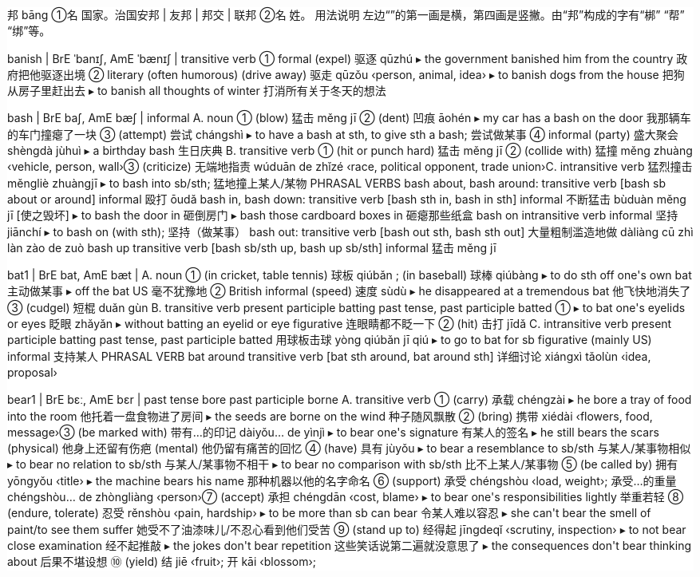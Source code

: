 


邦 bāng ①名 国家。治国安邦 | 友邦 | 邦交 | 联邦 ②名 姓。 用法说明 左边“”的第一画是横，第四画是竖撇。由“邦”构成的字有“梆” “帮” “绑”等。



banish | BrE ˈbanɪʃ, AmE ˈbænɪʃ | transitive verb ① formal (expel) 驱逐 qūzhú 
▸ the government banished him from the country 政府把他驱逐出境 ② literary (often humorous) (drive away) 驱走 qūzǒu ‹person, animal, idea›
▸ to banish dogs from the house 把狗从房子里赶出去 
▸ to banish all thoughts of winter 打消所有关于冬天的想法 



bash | BrE baʃ, AmE bæʃ | informal A. noun ① (blow) 猛击 měng jī ② (dent) 凹痕 āohén 
▸ my car has a bash on the door 我那辆车的车门撞瘪了一块 ③ (attempt) 尝试 chángshì 
▸ to have a bash at sth, to give sth a bash;
 尝试做某事 ④ informal (party) 盛大聚会 shèngdà jùhuì 
▸ a birthday bash 生日庆典 B. transitive verb ① (hit or punch hard) 猛击 měng jī ② (collide with) 猛撞 měng zhuàng ‹vehicle, person, wall›③ (criticize) 无端地指责 wúduān de zhǐzé ‹race, political opponent, trade union›C. intransitive verb 猛烈撞击 měngliè zhuàngjī 
▸ to bash into sb/sth;
 猛地撞上某人/某物 PHRASAL VERBS bash about, bash around: transitive verb [bash sb about or around] informal 殴打 ōudǎ bash in, bash down: transitive verb [bash sth in, bash in sth] informal 不断猛击 bùduàn měng jī [使之毁坏]
▸ to bash the door in 砸倒房门 
▸ bash those cardboard boxes in 砸瘪那些纸盒 bash on intransitive verb informal 坚持 jiānchí 
▸ to bash on (with sth);
 坚持（做某事） bash out: transitive verb [bash out sth, bash sth out] 大量粗制滥造地做 dàliàng cū zhì làn zào de zuò bash up transitive verb [bash sb/sth up, bash up sb/sth] informal 猛击 měng jī 



bat1 | BrE bat, AmE bæt | A. noun ① (in cricket, table tennis) 球板 qiúbǎn ;
 (in baseball) 球棒 qiúbàng 
▸ to do sth off one's own bat 主动做某事 
▸ off the bat US 毫不犹豫地 ② British informal (speed) 速度 sùdù 
▸ he disappeared at a tremendous bat 他飞快地消失了 ③ (cudgel) 短棍 duǎn gùn B. transitive verb present participle batting past tense, past participle batted ① 
▸ to bat one's eyelids or eyes 眨眼 zhǎyǎn 
▸ without batting an eyelid or eye figurative 连眼睛都不眨一下 ② (hit) 击打 jīdǎ C. intransitive verb present participle batting past tense, past participle batted 用球板击球 yòng qiúbǎn jī qiú 
▸ to go to bat for sb figurative (mainly US) informal 支持某人 PHRASAL VERB bat around transitive verb [bat sth around, bat around sth] 详细讨论 xiángxì tǎolùn ‹idea, proposal›







bear1 | BrE bɛː, AmE bɛr | past tense bore past participle borne A. transitive verb ① (carry) 承载 chéngzài 
▸ he bore a tray of food into the room 他托着一盘食物进了房间 
▸ the seeds are borne on the wind 种子随风飘散 ② (bring) 携带 xiédài ‹flowers, food, message›③ (be marked with) 带有…的印记 dàiyǒu… de yìnjì 
▸ to bear one's signature 有某人的签名 
▸ he still bears the scars (physical) 他身上还留有伤疤 (mental) 他仍留有痛苦的回忆 ④ (have) 具有 jùyǒu 
▸ to bear a resemblance to sb/sth 与某人/某事物相似 
▸ to bear no relation to sb/sth 与某人/某事物不相干 
▸ to bear no comparison with sb/sth 比不上某人/某事物 ⑤ (be called by) 拥有 yōngyǒu ‹title›
▸ the machine bears his name 那种机器以他的名字命名 ⑥ (support) 承受 chéngshòu ‹load, weight›;
 承受…的重量 chéngshòu… de zhòngliàng ‹person›⑦ (accept) 承担 chéngdān ‹cost, blame›
▸ to bear one's responsibilities lightly 举重若轻 ⑧ (endure, tolerate) 忍受 rěnshòu ‹pain, hardship›
▸ to be more than sb can bear 令某人难以容忍 
▸ she can't bear the smell of paint/to see them suffer 她受不了油漆味儿/不忍心看到他们受苦 ⑨ (stand up to) 经得起 jīngdeqǐ ‹scrutiny, inspection›
▸ to not bear close examination 经不起推敲 
▸ the jokes don't bear repetition 这些笑话说第二遍就没意思了 
▸ the consequences don't bear thinking about 后果不堪设想 ⑩ (yield) 结 jiē ‹fruit›;
 开 kāi ‹blossom›;